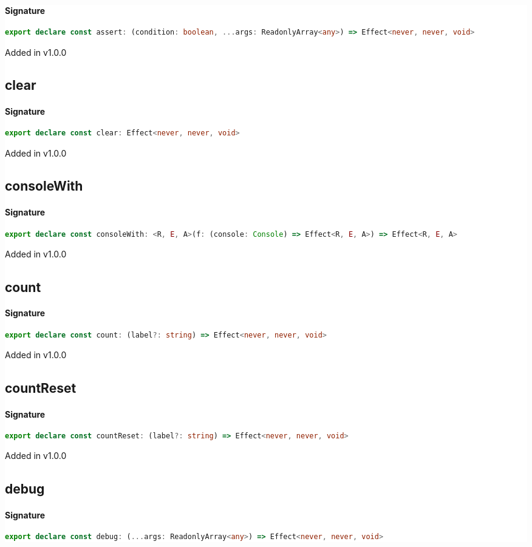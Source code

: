 **Signature**

```ts
export declare const assert: (condition: boolean, ...args: ReadonlyArray<any>) => Effect<never, never, void>
```

Added in v1.0.0

## clear

**Signature**

```ts
export declare const clear: Effect<never, never, void>
```

Added in v1.0.0

## consoleWith

**Signature**

```ts
export declare const consoleWith: <R, E, A>(f: (console: Console) => Effect<R, E, A>) => Effect<R, E, A>
```

Added in v1.0.0

## count

**Signature**

```ts
export declare const count: (label?: string) => Effect<never, never, void>
```

Added in v1.0.0

## countReset

**Signature**

```ts
export declare const countReset: (label?: string) => Effect<never, never, void>
```

Added in v1.0.0

## debug

**Signature**

```ts
export declare const debug: (...args: ReadonlyArray<any>) => Effect<never, never, void>
```
